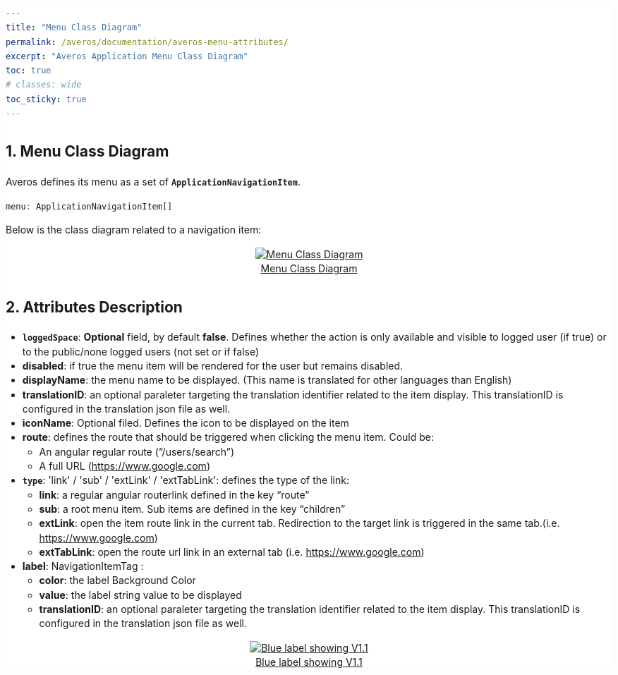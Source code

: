 ```yaml
---
title: "Menu Class Diagram"
permalink: /averos/documentation/averos-menu-attributes/
excerpt: "Averos Application Menu Class Diagram"
toc: true
# classes: wide
toc_sticky: true
---
```


## 1. Menu Class Diagram

Averos defines its menu as a set of **`ApplicationNavigationItem`**.<br/>
```typescript
menu: ApplicationNavigationItem[]
```

Below is the class diagram related to a navigation item:

<div align="center">
<figure style="justify-content: center;">
	<a href="{{ site.baseurl }}/assets/doc/averos-menu-navigation-item.png">
    <img style="width: 70%;" src="{{ site.baseurl }}/assets/doc/averos-menu-navigation-item.png" alt="Menu Class Diagram">
      <figcaption>Menu Class Diagram</figcaption>
  </a>
</figure>
</div>

## 2. Attributes Description

- **`loggedSpace`**:  **Optional** field, by default **false**. Defines whether the action is only available and visible to logged user (if true) or to the public/none logged users (not set or if false)
- **disabled**: if true the menu item will be rendered for the user but remains disabled. 
- **displayName**: the menu name to be displayed. (This name is translated for other languages than English)
- **translationID**: an optional paraleter targeting the translation identifier related to the item display. This translationID is configured in the translation json file as well.
- **iconName**: Optional filed. Defines the icon to be displayed on the item
- **route**: defines the route that should be triggered when clicking the menu item. Could be:
  - An angular regular route (“/users/search”) 
  - A full URL (https://www.google.com)
- **`type`**: 'link' / 'sub' / 'extLink' / 'extTabLink': defines the type of the link:
  - **link**: a regular angular routerlink defined in the key “route”
  - **sub**: a root menu item. Sub items are defined in the key “children” 
  - **extLink**: open the item route link in the current tab. Redirection to the target link is triggered in the same tab.(i.e. https://www.google.com)
  - **extTabLink**: open the route url link in an external tab (i.e. https://www.google.com)
- **label**: NavigationItemTag : 
  - **color**: the label Background Color
  - **value**: the label string value to be displayed
  - **translationID**: an optional paraleter targeting the translation identifier related to the item display. This translationID is configured in the translation json file as well.
<div align="center">
<figure style="justify-content: center;">
	<a href="{{ site.baseurl }}/assets/doc/blue-label-v1.1.png">
    <img style="width: 70%;" src="{{ site.baseurl }}/assets/doc/blue-label-v1.1.png" alt="Blue label showing V1.1">
      <figcaption>Blue label showing V1.1</figcaption>
  </a>
</figure>
</div>
